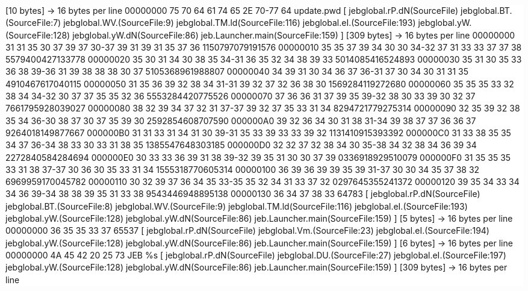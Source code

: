 [10 bytes] -> 16 bytes per line
00000000  75 70 64 61 74 65 2E 70-77 64                      update.pwd
[
jebglobal.rP.dN(SourceFile)
jebglobal.BT.<clinit>(SourceFile:7)
jebglobal.WV.<clinit>(SourceFile:9)
jebglobal.TM.ld(SourceFile:116)
jebglobal.eI.<init>(SourceFile:193)
jebglobal.yW.<init>(SourceFile:128)
jebglobal.yW.dN(SourceFile:86)
jeb.Launcher.main(SourceFile:159)
]
[309 bytes] -> 16 bytes per line
00000000  31 31 35 30 37 39 37 30-37 39 31 39 31 35 37 36    1150797079191576
00000010  35 35 37 39 34 30 30 34-32 37 31 33 33 37 37 38    5579400427133778
00000020  35 30 31 34 30 38 35 34-31 36 35 32 34 38 39 33    5014085416524893
00000030  35 31 30 35 33 36 38 39-36 31 39 38 38 38 30 37    5105368961988807
00000040  34 39 31 30 34 36 37 36-31 37 30 34 30 31 31 35    4910467617040115
00000050  31 35 36 39 32 38 34 31-31 39 32 37 32 36 38 30    1569284119272680
00000060  35 35 35 33 32 38 34 34-32 30 37 37 35 35 32 36    5553284420775526
00000070  37 36 36 31 37 39 35 39-32 38 30 33 39 30 32 37    7661795928039027
00000080  38 32 39 34 37 32 31 37-37 39 32 37 35 33 31 34    8294721779275314
00000090  32 35 39 32 38 35 34 36-30 38 37 30 37 35 39 30    2592854608707590
000000A0  39 32 36 34 30 31 38 31-34 39 38 37 37 36 36 37    9264018149877667
000000B0  31 31 33 31 34 31 30 39-31 35 33 39 33 33 39 32    1131410915393392
000000C0  31 33 38 35 35 34 37 36-34 38 33 30 33 31 38 35    1385547648303185
000000D0  32 32 37 32 38 34 30 35-38 34 32 38 34 36 39 34    2272840584284694
000000E0  30 33 33 36 39 31 38 39-32 39 35 31 30 30 37 39    0336918929510079
000000F0  31 35 35 35 33 31 38 37-37 30 36 30 35 33 31 34    1555318770605314
00000100  36 39 36 39 39 35 39 31-37 30 30 34 35 37 38 32    6969959170045782
00000110  30 32 39 37 36 34 35 33-35 35 32 34 31 33 37 32    0297645355241372
00000120  39 35 34 33 34 34 36 39-34 38 38 39 35 31 33 38    9543446948895138
00000130  36 34 37 38 33                                     64783
[
jebglobal.rP.dN(SourceFile)
jebglobal.BT.<clinit>(SourceFile:8)
jebglobal.WV.<clinit>(SourceFile:9)
jebglobal.TM.ld(SourceFile:116)
jebglobal.eI.<init>(SourceFile:193)
jebglobal.yW.<init>(SourceFile:128)
jebglobal.yW.dN(SourceFile:86)
jeb.Launcher.main(SourceFile:159)
]
[5 bytes] -> 16 bytes per line
00000000  36 35 35 33 37                                     65537
[
jebglobal.rP.dN(SourceFile)
jebglobal.Vm.<init>(SourceFile:23)
jebglobal.eI.<init>(SourceFile:194)
jebglobal.yW.<init>(SourceFile:128)
jebglobal.yW.dN(SourceFile:86)
jeb.Launcher.main(SourceFile:159)
]
[6 bytes] -> 16 bytes per line
00000000  4A 45 42 20 25 73                                  JEB %s
[
jebglobal.rP.dN(SourceFile)
jebglobal.DU.<clinit>(SourceFile:27)
jebglobal.eI.<init>(SourceFile:197)
jebglobal.yW.<init>(SourceFile:128)
jebglobal.yW.dN(SourceFile:86)
jeb.Launcher.main(SourceFile:159)
]
[309 bytes] -> 16 bytes per line